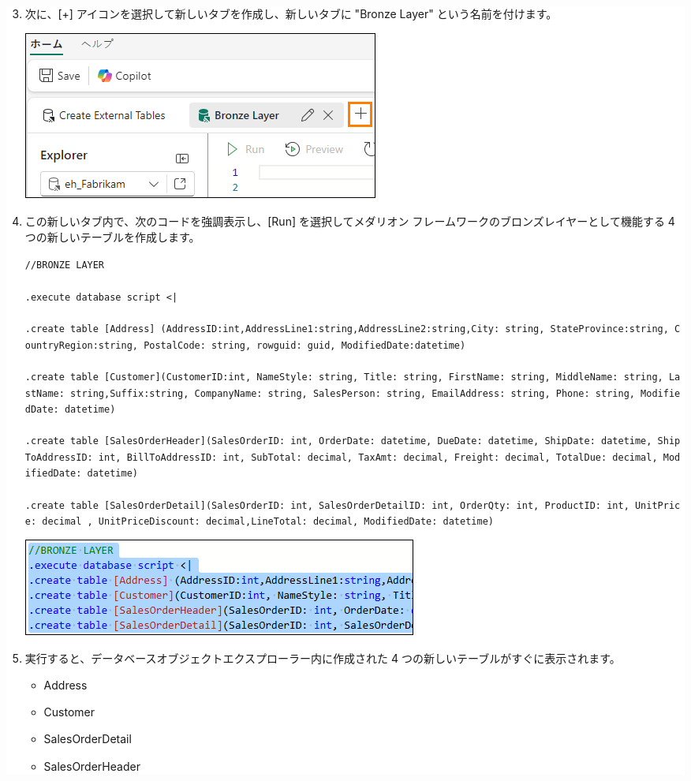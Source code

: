 3. 次に、[+] アイコンを選択して新しいタブを作成し、新しいタブに "Bronze Layer" という名前を付けます。

   ![](../media/Lab-04/image007.png)

4. この新しいタブ内で、次のコードを強調表示し、[Run] を選択してメダリオン フレームワークのブロンズレイヤーとして機能する 4 つの新しいテーブルを作成します。

    ```
    //BRONZE LAYER
    
    .execute database script <|
    
    .create table [Address] (AddressID:int,AddressLine1:string,AddressLine2:string,City: string, StateProvince:string, CountryRegion:string, PostalCode: string, rowguid: guid, ModifiedDate:datetime)
    
    .create table [Customer](CustomerID:int, NameStyle: string, Title: string, FirstName: string, MiddleName: string, LastName: string,Suffix:string, CompanyName: string, SalesPerson: string, EmailAddress: string, Phone: string, ModifiedDate: datetime)
    
    .create table [SalesOrderHeader](SalesOrderID: int, OrderDate: datetime, DueDate: datetime, ShipDate: datetime, ShipToAddressID: int, BillToAddressID: int, SubTotal: decimal, TaxAmt: decimal, Freight: decimal, TotalDue: decimal, ModifiedDate: datetime)
    
    .create table [SalesOrderDetail](SalesOrderID: int, SalesOrderDetailID: int, OrderQty: int, ProductID: int, UnitPrice: decimal , UnitPriceDiscount: decimal,LineTotal: decimal, ModifiedDate: datetime)
    ```

    ![](../media/Lab-04/image010.png)

5. 実行すると、データベースオブジェクトエクスプローラー内に作成された 4 つの新しいテーブルがすぐに表示されます。

   - Address

    - Customer

    - SalesOrderDetail

    - SalesOrderHeader
